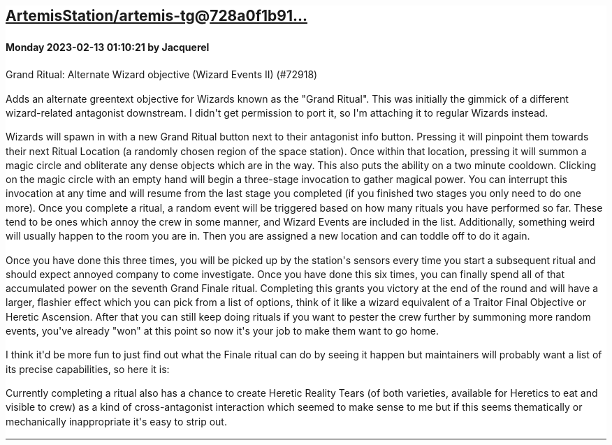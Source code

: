 ## [ArtemisStation/artemis-tg](https://github.com/ArtemisStation/artemis-tg)@[728a0f1b91...](https://github.com/ArtemisStation/artemis-tg/commit/728a0f1b9147197bb81f22d946f67e9d08719d5a)
#### Monday 2023-02-13 01:10:21 by Jacquerel

Grand Ritual: Alternate Wizard objective (Wizard Events II) (#72918)

Adds an alternate greentext objective for Wizards known as the "Grand
Ritual". This was initially the gimmick of a different wizard-related
antagonist downstream. I didn't get permission to port it, so I'm
attaching it to regular Wizards instead.

Wizards will spawn in with a new Grand Ritual button next to their
antagonist info button. Pressing it will pinpoint them towards their
next Ritual Location (a randomly chosen region of the space station).
Once within that location, pressing it will summon a magic circle and
obliterate any dense objects which are in the way. This also puts the
ability on a two minute cooldown.
Clicking on the magic circle with an empty hand will begin a three-stage
invocation to gather magical power. You can interrupt this invocation at
any time and will resume from the last stage you completed (if you
finished two stages you only need to do one more).
Once you complete a ritual, a random event will be triggered based on
how many rituals you have performed so far. These tend to be ones which
annoy the crew in some manner, and Wizard Events are included in the
list. Additionally, something weird will usually happen to the room you
are in.
Then you are assigned a new location and can toddle off to do it again.

Once you have done this three times, you will be picked up by the
station's sensors every time you start a subsequent ritual and should
expect annoyed company to come investigate.
Once you have done this six times, you can finally spend all of that
accumulated power on the seventh Grand Finale ritual. Completing this
grants you victory at the end of the round and will have a larger,
flashier effect which you can pick from a list of options, think of it
like a wizard equivalent of a Traitor Final Objective or Heretic
Ascension.
After that you can still keep doing rituals if you want to pester the
crew further by summoning more random events, you've already "won" at
this point so now it's your job to make them want to go home.

I think it'd be more fun to just find out what the Finale ritual can do
by seeing it happen but maintainers will probably want a list of its
precise capabilities, so here it is:

Currently completing a ritual also has a chance to create Heretic
Reality Tears (of both varieties, available for Heretics to eat and
visible to crew) as a kind of cross-antagonist interaction which seemed
to make sense to me but if this seems thematically or mechanically
inappropriate it's easy to strip out.

---